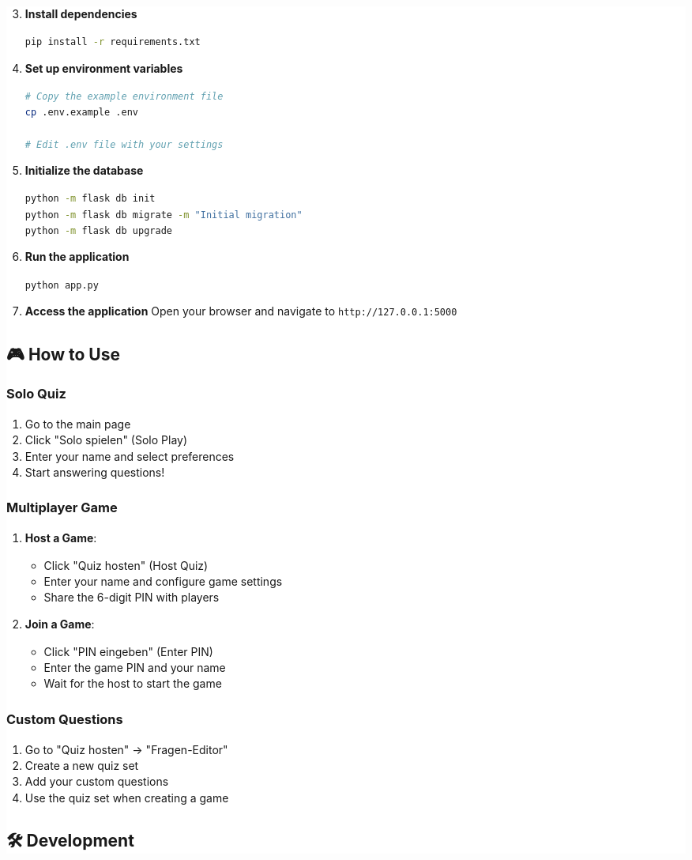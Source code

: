 3. **Install dependencies**
   ```bash
   pip install -r requirements.txt
   ```

4. **Set up environment variables**
   ```bash
   # Copy the example environment file
   cp .env.example .env
   
   # Edit .env file with your settings
   ```

5. **Initialize the database**
   ```bash
   python -m flask db init
   python -m flask db migrate -m "Initial migration"
   python -m flask db upgrade
   ```

6. **Run the application**
   ```bash
   python app.py
   ```

7. **Access the application**
   Open your browser and navigate to `http://127.0.0.1:5000`

## 🎮 How to Use

### Solo Quiz
1. Go to the main page
2. Click "Solo spielen" (Solo Play)
3. Enter your name and select preferences
4. Start answering questions!

### Multiplayer Game
1. **Host a Game**:
   - Click "Quiz hosten" (Host Quiz)
   - Enter your name and configure game settings
   - Share the 6-digit PIN with players

2. **Join a Game**:
   - Click "PIN eingeben" (Enter PIN)
   - Enter the game PIN and your name
   - Wait for the host to start the game

### Custom Questions
1. Go to "Quiz hosten" → "Fragen-Editor"
2. Create a new quiz set
3. Add your custom questions
4. Use the quiz set when creating a game

## 🛠️ Development

